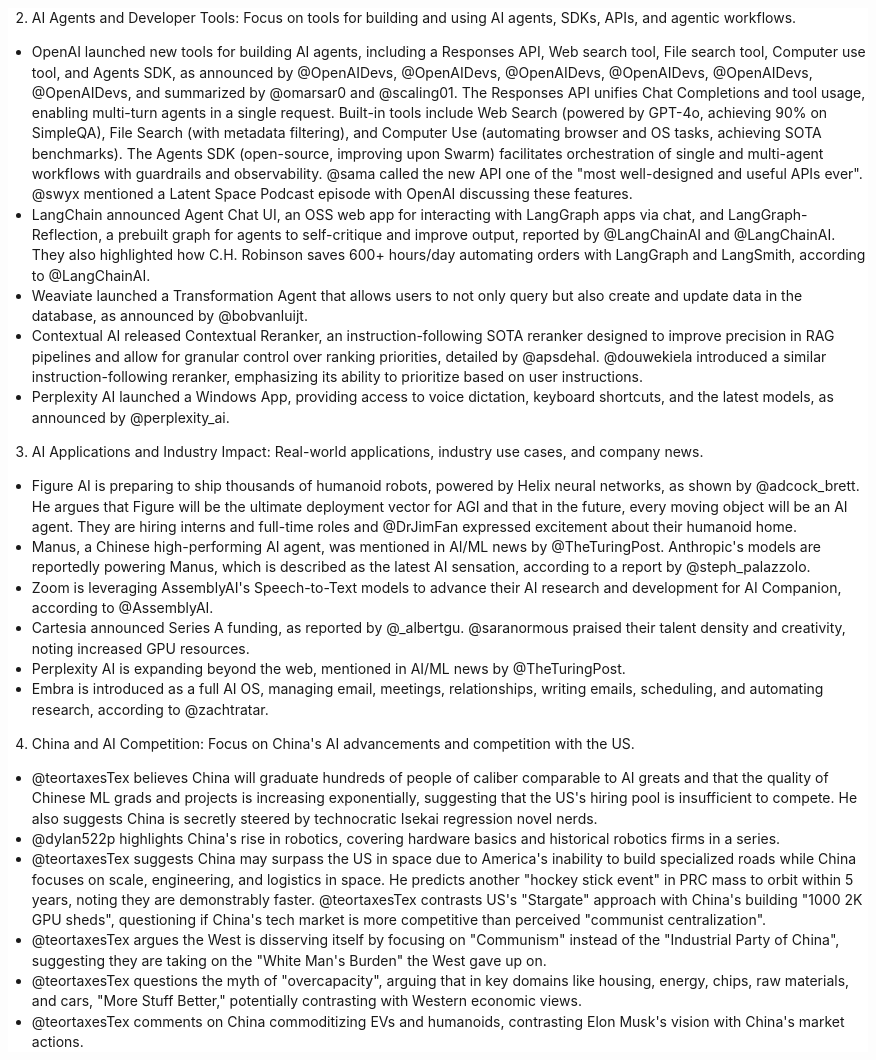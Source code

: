 2. AI Agents and Developer Tools: Focus on tools for building and using AI agents, SDKs, APIs, and agentic workflows.

* OpenAI launched new tools for building AI agents, including a Responses API, Web search tool, File search tool, Computer use tool, and Agents SDK, as announced by @OpenAIDevs, @OpenAIDevs, @OpenAIDevs, @OpenAIDevs, @OpenAIDevs, @OpenAIDevs, and summarized by @omarsar0 and @scaling01. The Responses API unifies Chat Completions and tool usage, enabling multi-turn agents in a single request. Built-in tools include Web Search (powered by GPT-4o, achieving 90% on SimpleQA), File Search (with metadata filtering), and Computer Use (automating browser and OS tasks, achieving SOTA benchmarks). The Agents SDK (open-source, improving upon Swarm) facilitates orchestration of single and multi-agent workflows with guardrails and observability. @sama called the new API one of the "most well-designed and useful APIs ever". @swyx mentioned a Latent Space Podcast episode with OpenAI discussing these features.
* LangChain announced Agent Chat UI, an OSS web app for interacting with LangGraph apps via chat, and LangGraph-Reflection, a prebuilt graph for agents to self-critique and improve output, reported by @LangChainAI and @LangChainAI. They also highlighted how C.H. Robinson saves 600+ hours/day automating orders with LangGraph and LangSmith, according to @LangChainAI.
* Weaviate launched a Transformation Agent that allows users to not only query but also create and update data in the database, as announced by @bobvanluijt.
* Contextual AI released Contextual Reranker, an instruction-following SOTA reranker designed to improve precision in RAG pipelines and allow for granular control over ranking priorities, detailed by @apsdehal. @douwekiela introduced a similar instruction-following reranker, emphasizing its ability to prioritize based on user instructions.
* Perplexity AI launched a Windows App, providing access to voice dictation, keyboard shortcuts, and the latest models, as announced by @perplexity_ai.

3. AI Applications and Industry Impact: Real-world applications, industry use cases, and company news.

* Figure AI is preparing to ship thousands of humanoid robots, powered by Helix neural networks, as shown by @adcock_brett. He argues that Figure will be the ultimate deployment vector for AGI and that in the future, every moving object will be an AI agent. They are hiring interns and full-time roles and @DrJimFan expressed excitement about their humanoid home.
* Manus, a Chinese high-performing AI agent, was mentioned in AI/ML news by @TheTuringPost. Anthropic's models are reportedly powering Manus, which is described as the latest AI sensation, according to a report by @steph_palazzolo.
* Zoom is leveraging AssemblyAI's Speech-to-Text models to advance their AI research and development for AI Companion, according to @AssemblyAI.
* Cartesia announced Series A funding, as reported by @_albertgu. @saranormous praised their talent density and creativity, noting increased GPU resources.
* Perplexity AI is expanding beyond the web, mentioned in AI/ML news by @TheTuringPost.
* Embra is introduced as a full AI OS, managing email, meetings, relationships, writing emails, scheduling, and automating research, according to @zachtratar.

4. China and AI Competition: Focus on China's AI advancements and competition with the US.

* @teortaxesTex believes China will graduate hundreds of people of caliber comparable to AI greats and that the quality of Chinese ML grads and projects is increasing exponentially, suggesting that the US's hiring pool is insufficient to compete. He also suggests China is secretly steered by technocratic Isekai regression novel nerds.
* @dylan522p highlights China's rise in robotics, covering hardware basics and historical robotics firms in a series.
* @teortaxesTex suggests China may surpass the US in space due to America's inability to build specialized roads while China focuses on scale, engineering, and logistics in space. He predicts another "hockey stick event" in PRC mass to orbit within 5 years, noting they are demonstrably faster. @teortaxesTex contrasts US's "Stargate" approach with China's building "1000 2K GPU sheds", questioning if China's tech market is more competitive than perceived "communist centralization".
* @teortaxesTex argues the West is disserving itself by focusing on "Communism" instead of the "Industrial Party of China", suggesting they are taking on the "White Man's Burden" the West gave up on.
* @teortaxesTex questions the myth of "overcapacity", arguing that in key domains like housing, energy, chips, raw materials, and cars, "More Stuff Better," potentially contrasting with Western economic views.
* @teortaxesTex comments on China commoditizing EVs and humanoids, contrasting Elon Musk's vision with China's market actions.
